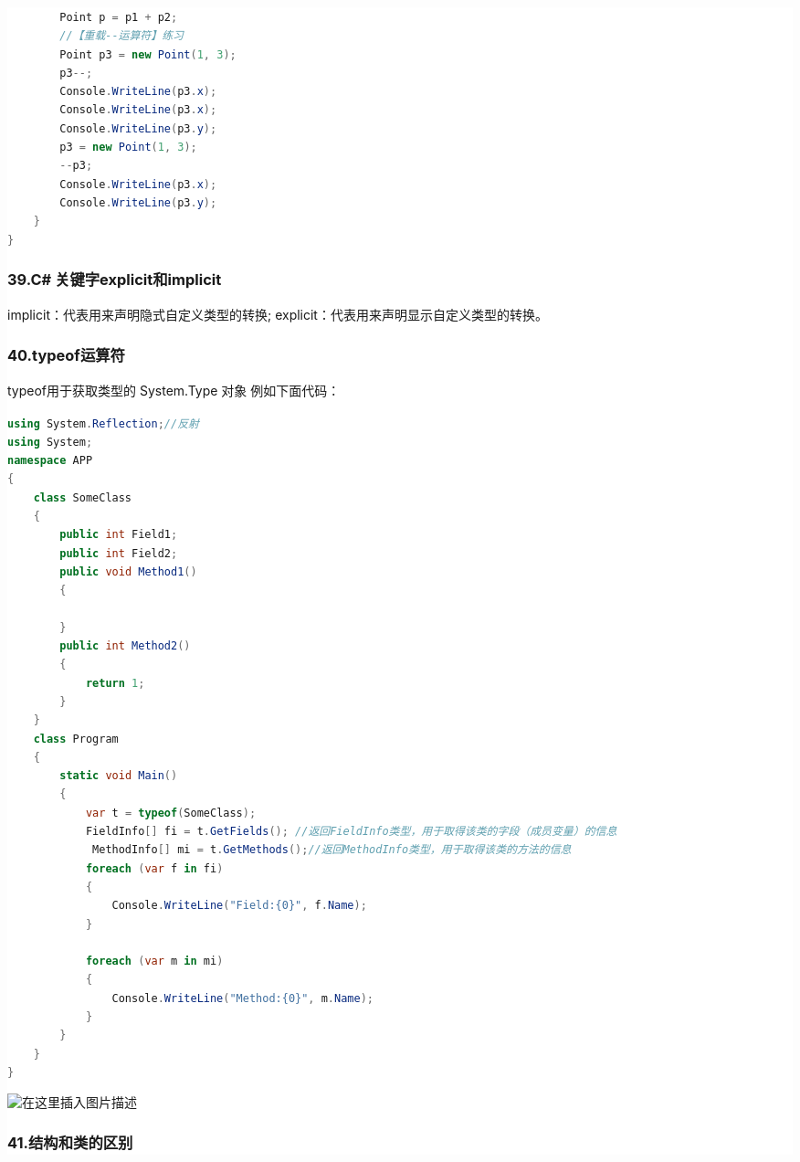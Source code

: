 ```csharp
        Point p = p1 + p2;
        //【重载--运算符】练习
        Point p3 = new Point(1, 3);
        p3--;
        Console.WriteLine(p3.x);
        Console.WriteLine(p3.x);
        Console.WriteLine(p3.y);
        p3 = new Point(1, 3);
        --p3;
        Console.WriteLine(p3.x);
        Console.WriteLine(p3.y);
    }
}

```
### 39.C# 关键字explicit和implicit
implicit：代表用来声明隐式自定义类型的转换;
explicit：代表用来声明显示自定义类型的转换。
### 40.typeof运算符
typeof用于获取类型的 System.Type 对象
例如下面代码：
```csharp
using System.Reflection;//反射
using System;
namespace APP
{
    class SomeClass
    {
        public int Field1;
        public int Field2;
        public void Method1()
        {
        	
        }
        public int Method2()
        { 
            return 1;
        }
    }
    class Program
    {
        static void Main()
        {
            var t = typeof(SomeClass);
            FieldInfo[] fi = t.GetFields(); //返回FieldInfo类型，用于取得该类的字段（成员变量）的信息
             MethodInfo[] mi = t.GetMethods();//返回MethodInfo类型，用于取得该类的方法的信息
            foreach (var f in fi)
            {
                Console.WriteLine("Field:{0}", f.Name);
            }
                
            foreach (var m in mi)
            {
                Console.WriteLine("Method:{0}", m.Name);
            }       
        }
    }
}
```
![在这里插入图片描述](https://img-blog.csdnimg.cn/de8b1b0a8bc54ebb908be6dd97cb9888.png#pic_center)
### 41.结构和类的区别